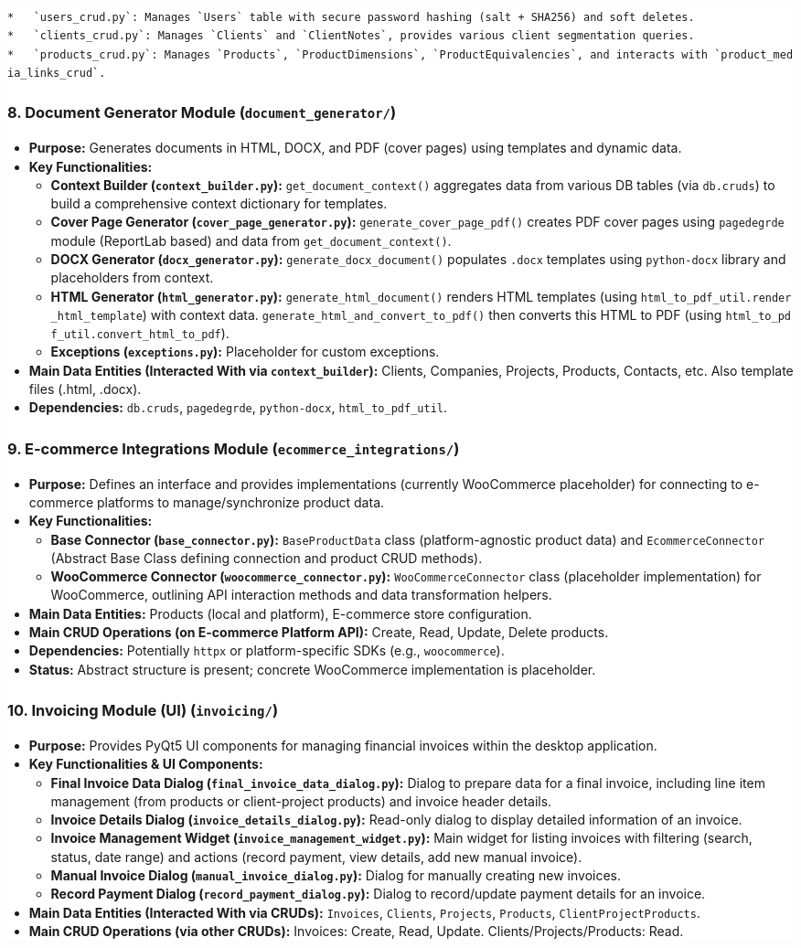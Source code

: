     *   `users_crud.py`: Manages `Users` table with secure password hashing (salt + SHA256) and soft deletes.
    *   `clients_crud.py`: Manages `Clients` and `ClientNotes`, provides various client segmentation queries.
    *   `products_crud.py`: Manages `Products`, `ProductDimensions`, `ProductEquivalencies`, and interacts with `product_media_links_crud`.

### 8. Document Generator Module (`document_generator/`)

*   **Purpose:** Generates documents in HTML, DOCX, and PDF (cover pages) using templates and dynamic data.
*   **Key Functionalities:**
    *   **Context Builder (`context_builder.py`):** `get_document_context()` aggregates data from various DB tables (via `db.cruds`) to build a comprehensive context dictionary for templates.
    *   **Cover Page Generator (`cover_page_generator.py`):** `generate_cover_page_pdf()` creates PDF cover pages using `pagedegrde` module (ReportLab based) and data from `get_document_context()`.
    *   **DOCX Generator (`docx_generator.py`):** `generate_docx_document()` populates `.docx` templates using `python-docx` library and placeholders from context.
    *   **HTML Generator (`html_generator.py`):** `generate_html_document()` renders HTML templates (using `html_to_pdf_util.render_html_template`) with context data. `generate_html_and_convert_to_pdf()` then converts this HTML to PDF (using `html_to_pdf_util.convert_html_to_pdf`).
    *   **Exceptions (`exceptions.py`):** Placeholder for custom exceptions.
*   **Main Data Entities (Interacted With via `context_builder`):** Clients, Companies, Projects, Products, Contacts, etc. Also template files (.html, .docx).
*   **Dependencies:** `db.cruds`, `pagedegrde`, `python-docx`, `html_to_pdf_util`.

### 9. E-commerce Integrations Module (`ecommerce_integrations/`)

*   **Purpose:** Defines an interface and provides implementations (currently WooCommerce placeholder) for connecting to e-commerce platforms to manage/synchronize product data.
*   **Key Functionalities:**
    *   **Base Connector (`base_connector.py`):** `BaseProductData` class (platform-agnostic product data) and `EcommerceConnector` (Abstract Base Class defining connection and product CRUD methods).
    *   **WooCommerce Connector (`woocommerce_connector.py`):** `WooCommerceConnector` class (placeholder implementation) for WooCommerce, outlining API interaction methods and data transformation helpers.
*   **Main Data Entities:** Products (local and platform), E-commerce store configuration.
*   **Main CRUD Operations (on E-commerce Platform API):** Create, Read, Update, Delete products.
*   **Dependencies:** Potentially `httpx` or platform-specific SDKs (e.g., `woocommerce`).
*   **Status:** Abstract structure is present; concrete WooCommerce implementation is placeholder.

### 10. Invoicing Module (UI) (`invoicing/`)

*   **Purpose:** Provides PyQt5 UI components for managing financial invoices within the desktop application.
*   **Key Functionalities & UI Components:**
    *   **Final Invoice Data Dialog (`final_invoice_data_dialog.py`):** Dialog to prepare data for a final invoice, including line item management (from products or client-project products) and invoice header details.
    *   **Invoice Details Dialog (`invoice_details_dialog.py`):** Read-only dialog to display detailed information of an invoice.
    *   **Invoice Management Widget (`invoice_management_widget.py`):** Main widget for listing invoices with filtering (search, status, date range) and actions (record payment, view details, add new manual invoice).
    *   **Manual Invoice Dialog (`manual_invoice_dialog.py`):** Dialog for manually creating new invoices.
    *   **Record Payment Dialog (`record_payment_dialog.py`):** Dialog to record/update payment details for an invoice.
*   **Main Data Entities (Interacted With via CRUDs):** `Invoices`, `Clients`, `Projects`, `Products`, `ClientProjectProducts`.
*   **Main CRUD Operations (via other CRUDs):** Invoices: Create, Read, Update. Clients/Projects/Products: Read.